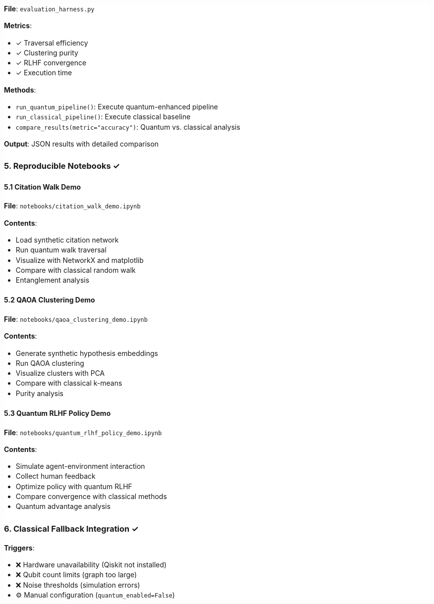 **File**: `evaluation_harness.py`

**Metrics**:
- ✓ Traversal efficiency
- ✓ Clustering purity
- ✓ RLHF convergence
- ✓ Execution time

**Methods**:
- `run_quantum_pipeline()`: Execute quantum-enhanced pipeline
- `run_classical_pipeline()`: Execute classical baseline
- `compare_results(metric="accuracy")`: Quantum vs. classical analysis

**Output**: JSON results with detailed comparison

### 5. Reproducible Notebooks ✓

#### 5.1 Citation Walk Demo

**File**: `notebooks/citation_walk_demo.ipynb`

**Contents**:
- Load synthetic citation network
- Run quantum walk traversal
- Visualize with NetworkX and matplotlib
- Compare with classical random walk
- Entanglement analysis

#### 5.2 QAOA Clustering Demo

**File**: `notebooks/qaoa_clustering_demo.ipynb`

**Contents**:
- Generate synthetic hypothesis embeddings
- Run QAOA clustering
- Visualize clusters with PCA
- Compare with classical k-means
- Purity analysis

#### 5.3 Quantum RLHF Policy Demo

**File**: `notebooks/quantum_rlhf_policy_demo.ipynb`

**Contents**:
- Simulate agent-environment interaction
- Collect human feedback
- Optimize policy with quantum RLHF
- Compare convergence with classical methods
- Quantum advantage analysis

### 6. Classical Fallback Integration ✓

**Triggers**:
- ❌ Hardware unavailability (Qiskit not installed)
- ❌ Qubit count limits (graph too large)
- ❌ Noise thresholds (simulation errors)
- ⚙️ Manual configuration (`quantum_enabled=False`)
